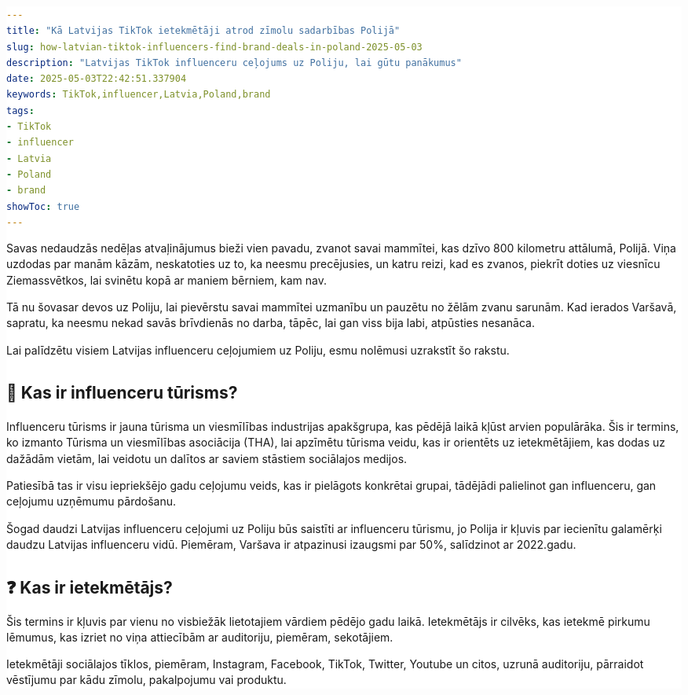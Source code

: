 ```yaml
---
title: "Kā Latvijas TikTok ietekmētāji atrod zīmolu sadarbības Polijā"
slug: how-latvian-tiktok-influencers-find-brand-deals-in-poland-2025-05-03
description: "Latvijas TikTok influenceru ceļojums uz Poliju, lai gūtu panākumus"
date: 2025-05-03T22:42:51.337904
keywords: TikTok,influencer,Latvia,Poland,brand
tags:
- TikTok
- influencer
- Latvia
- Poland
- brand
showToc: true
---
```


Savas nedaudzās nedēļas atvaļinājumus bieži vien pavadu, zvanot savai mammītei, kas dzīvo 800 kilometru attālumā, Polijā. Viņa uzdodas par manām kāzām, neskatoties uz to, ka neesmu precējusies, un katru reizi, kad es zvanos, piekrīt doties uz viesnīcu Ziemassvētkos, lai svinētu kopā ar maniem bērniem, kam nav. 

Tā nu šovasar devos uz Poliju, lai pievērstu savai mammītei uzmanību un pauzētu no žēlām zvanu sarunām. Kad ierados Varšavā, sapratu, ka neesmu nekad savās brīvdienās no darba, tāpēc, lai gan viss bija labi, atpūsties nesanāca. 

Lai palīdzētu visiem Latvijas influenceru ceļojumiem uz Poliju, esmu nolēmusi uzrakstīt šo rakstu.



## 📖  Kas ir influenceru tūrisms?

Influenceru tūrisms ir jauna tūrisma un viesmīlības industrijas apakšgrupa, kas pēdējā laikā kļūst arvien populārāka. Šis ir termins, ko izmanto Tūrisma un viesmīlības asociācija (THA), lai apzīmētu tūrisma veidu, kas ir orientēts uz ietekmētājiem, kas dodas uz dažādām vietām, lai veidotu un dalītos ar saviem stāstiem sociālajos medijos. 

Patiesībā tas ir visu iepriekšējo gadu ceļojumu veids, kas ir pielāgots konkrētai grupai, tādējādi palielinot gan influenceru, gan ceļojumu uzņēmumu pārdošanu. 

Šogad daudzi Latvijas influenceru ceļojumi uz Poliju būs saistīti ar influenceru tūrismu, jo Polija ir kļuvis par iecienītu galamērķi daudzu Latvijas influenceru vidū. Piemēram, Varšava ir atpazinusi izaugsmi par 50%, salīdzinot ar 2022.gadu.



##  ❓  Kas ir ietekmētājs?

Šis termins ir kļuvis par vienu no visbiežāk lietotajiem vārdiem pēdējo gadu laikā. Ietekmētājs ir cilvēks, kas ietekmē pirkumu lēmumus, kas izriet no viņa attiecībām ar auditoriju, piemēram, sekotājiem. 

Ietekmētāji sociālajos tīklos, piemēram, Instagram, Facebook, TikTok, Twitter, Youtube un citos, uzrunā auditoriju, pārraidot vēstījumu par kādu zīmolu, pakalpojumu vai produktu. 

